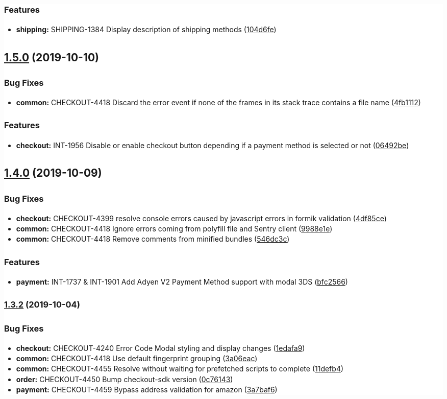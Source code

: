 ### Features

* **shipping:** SHIPPING-1384 Display description of shipping methods ([104d6fe](https://github.com/bigcommerce/checkout-js/commit/104d6fe))

## [1.5.0](https://github.com/bigcommerce/checkout-js/compare/v1.4.0...v1.5.0) (2019-10-10)


### Bug Fixes

* **common:** CHECKOUT-4418 Discard the error event if none of the frames in its stack trace contains a file name ([4fb1112](https://github.com/bigcommerce/checkout-js/commit/4fb1112))


### Features

* **checkout:** INT-1956 Disable or enable checkout button depending if a payment method is selected or not ([06492be](https://github.com/bigcommerce/checkout-js/commit/06492be))

## [1.4.0](https://github.com/bigcommerce/checkout-js/compare/v1.3.2...v1.4.0) (2019-10-09)


### Bug Fixes

* **checkout:** CHECKOUT-4399 resolve console errors caused by javascript errors in formik validation ([4df85ce](https://github.com/bigcommerce/checkout-js/commit/4df85ce))
* **common:** CHECKOUT-4418 Ignore errors coming from polyfill file and Sentry client ([9988e1e](https://github.com/bigcommerce/checkout-js/commit/9988e1e))
* **common:** CHECKOUT-4418 Remove comments from minified bundles ([546dc3c](https://github.com/bigcommerce/checkout-js/commit/546dc3c))


### Features

* **payment:** INT-1737 & INT-1901 Add Adyen V2 Payment Method support with modal 3DS ([bfc2566](https://github.com/bigcommerce/checkout-js/commit/bfc2566))

### [1.3.2](https://github.com/bigcommerce/checkout-js/compare/v1.3.1...v1.3.2) (2019-10-04)


### Bug Fixes

* **checkout:** CHECKOUT-4240 Error Code Modal styling and display changes ([1edafa9](https://github.com/bigcommerce/checkout-js/commit/1edafa9))
* **common:** CHECKOUT-4418 Use default fingerprint grouping ([3a06eac](https://github.com/bigcommerce/checkout-js/commit/3a06eac))
* **common:** CHECKOUT-4455 Resolve without waiting for prefetched scripts to complete ([11defb4](https://github.com/bigcommerce/checkout-js/commit/11defb4))
* **order:** CHECKOUT-4450 Bump checkout-sdk version ([0c76143](https://github.com/bigcommerce/checkout-js/commit/0c76143))
* **payment:** CHECKOUT-4459 Bypass address validation for amazon ([3a7baf6](https://github.com/bigcommerce/checkout-js/commit/3a7baf6))
